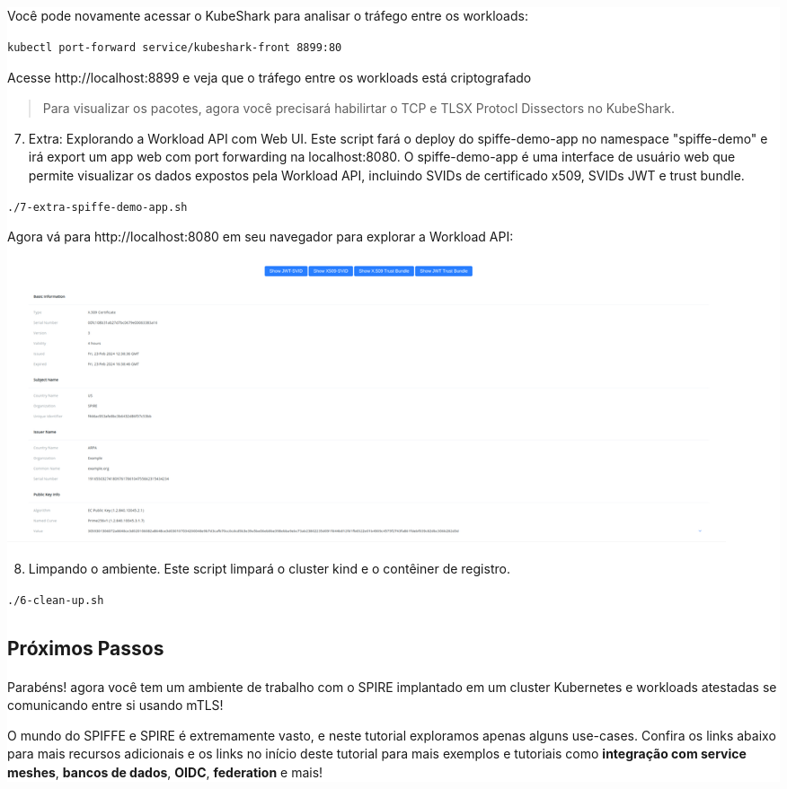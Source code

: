 Você pode novamente acessar o KubeShark para analisar o tráfego entre os workloads:
```bash
kubectl port-forward service/kubeshark-front 8899:80
```
Acesse http://localhost:8899 e veja que o tráfego entre os workloads está criptografado

> Para visualizar os pacotes, agora você precisará habilirtar o TCP e TLSX Protocl Dissectors no KubeShark.

7. Extra: Explorando a Workload API com Web UI.
Este script fará o deploy do spiffe-demo-app no namespace "spiffe-demo" e irá export um app web com port forwarding na localhost:8080. 
O spiffe-demo-app é uma interface de usuário web que permite visualizar os dados expostos pela Workload API, incluindo SVIDs de certificado x509, SVIDs JWT e trust bundle.

```bash
./7-extra-spiffe-demo-app.sh
```
Agora vá para http://localhost:8080 em seu navegador para explorar a Workload API:
<img src="images/spiffe-demo.png" alt="drawing" width="800"/>

8. Limpando o ambiente.
   Este script limpará o cluster kind e o contêiner de registro.
```bash
./6-clean-up.sh
```

## Próximos Passos
Parabéns! agora você tem um ambiente de trabalho com o SPIRE implantado em um cluster Kubernetes e workloads atestadas se comunicando entre si usando mTLS!

O mundo do SPIFFE e SPIRE é extremamente vasto, e neste tutorial exploramos apenas alguns use-cases. Confira os links abaixo para mais recursos adicionais
e os links no início deste tutorial para mais exemplos e tutoriais como **integração com service meshes**, **bancos de dados**, **OIDC**, **federation** e mais!

